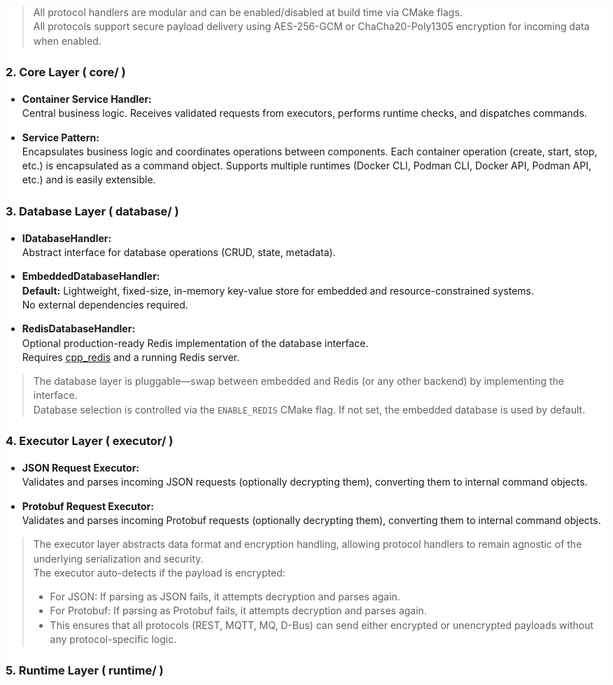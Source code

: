 > All protocol handlers are modular and can be enabled/disabled at build time via CMake flags.  
> All protocols support secure payload delivery using AES-256-GCM or ChaCha20-Poly1305 encryption for incoming data when enabled.

### 2. Core Layer ( core/ )

- **Container Service Handler:**  
  Central business logic. Receives validated requests from executors, performs runtime checks, and dispatches commands.

- **Service Pattern:**  
  Encapsulates business logic and coordinates operations between components. Each container operation (create, start, stop, etc.) is encapsulated as a command object. Supports multiple runtimes (Docker CLI, Podman CLI, Docker API, Podman API, etc.) and is easily extensible.

### 3. Database Layer ( database/ )

- **IDatabaseHandler:**  
  Abstract interface for database operations (CRUD, state, metadata).

- **EmbeddedDatabaseHandler:**  
  **Default:** Lightweight, fixed-size, in-memory key-value store for embedded and resource-constrained systems.  
  No external dependencies required.

- **RedisDatabaseHandler:**  
  Optional production-ready Redis implementation of the database interface.  
  Requires [cpp_redis](https://github.com/Cylix/cpp_redis) and a running Redis server.

> The database layer is pluggable—swap between embedded and Redis (or any other backend) by implementing the interface.  
> Database selection is controlled via the `ENABLE_REDIS` CMake flag. If not set, the embedded database is used by default.

### 4. Executor Layer ( executor/ )

- **JSON Request Executor:**  
  Validates and parses incoming JSON requests (optionally decrypting them), converting them to internal command objects.

- **Protobuf Request Executor:**  
  Validates and parses incoming Protobuf requests (optionally decrypting them), converting them to internal command objects.

> The executor layer abstracts data format and encryption handling, allowing protocol handlers to remain agnostic of the underlying serialization and security.  
> The executor auto-detects if the payload is encrypted:
>
> - For JSON: If parsing as JSON fails, it attempts decryption and parses again.
> - For Protobuf: If parsing as Protobuf fails, it attempts decryption and parses again.
> - This ensures that all protocols (REST, MQTT, MQ, D-Bus) can send either encrypted or unencrypted payloads without any protocol-specific logic.

### 5. Runtime Layer ( runtime/ )
